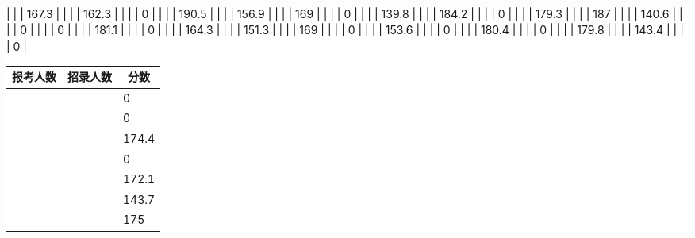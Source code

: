 |          |          | 167.3     |
|          |          | 162.3     |
|          |          | 0         |
|          |          | 190.5     |
|          |          | 156.9     |
|          |          | 169       |
|          |          | 0         |
|          |          | 139.8     |
|          |          | 184.2     |
|          |          | 0         |
|          |          | 179.3     |
|          |          | 187       |
|          |          | 140.6     |
|          |          | 0         |
|          |          | 0         |
|          |          | 181.1     |
|          |          | 0         |
|          |          | 164.3     |
|          |          | 151.3     |
|          |          | 169       |
|          |          | 0         |
|          |          | 153.6     |
|          |          | 0         |
|          |          | 180.4     |
|          |          | 0         |
|          |          | 179.8     |
|          |          | 143.4     |
|          |          | 0         |



| 报考人数 | 招录人数 | 分数  |
| -------- | -------- | ----- |
|          |          | 0     |
|          |          | 0     |
|          |          | 174.4 |
|          |          | 0     |
|          |          | 172.1 |
|          |          | 143.7 |
|          |          | 175   |